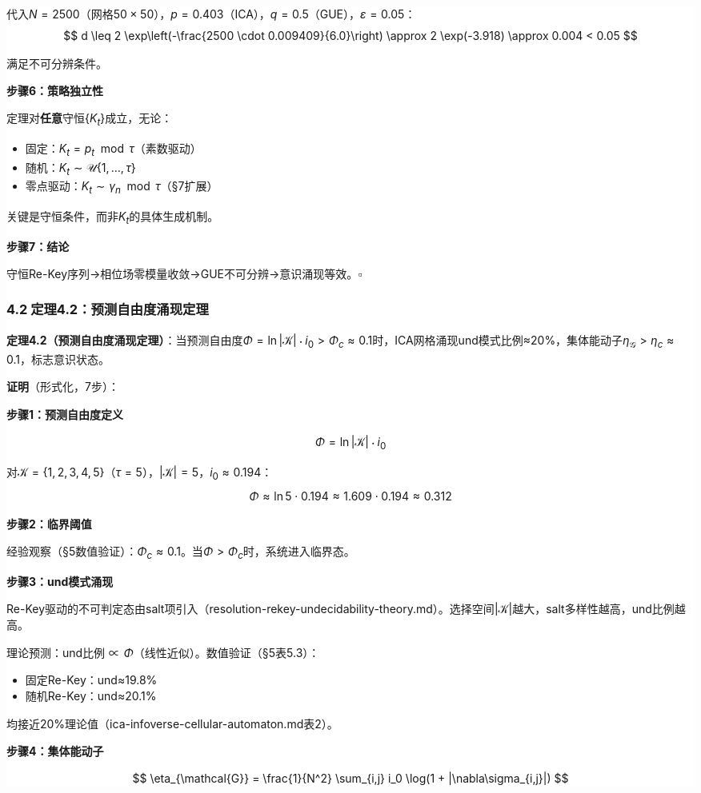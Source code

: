 代入$N=2500$（网格$50 \times 50$），$p=0.403$（ICA），$q=0.5$（GUE），$\varepsilon=0.05$：
$$
d \leq 2 \exp\left(-\frac{2500 \cdot 0.009409}{6.0}\right) \approx 2 \exp(-3.918) \approx 0.004 < 0.05
$$

满足不可分辨条件。

**步骤6：策略独立性**

定理对**任意**守恒$\{K_t\}$成立，无论：
- 固定：$K_t = p_t \mod \tau$（素数驱动）
- 随机：$K_t \sim \mathcal{U}\{1, \ldots, \tau\}$
- 零点驱动：$K_t \sim \gamma_n \mod \tau$（§7扩展）

关键是守恒条件，而非$K_t$的具体生成机制。

**步骤7：结论**

守恒Re-Key序列→相位场零模量收敛→GUE不可分辨→意识涌现等效。$\square$

### 4.2 定理4.2：预测自由度涌现定理

**定理4.2（预测自由度涌现定理）**：当预测自由度$\Phi = \ln|\mathcal{K}| \cdot i_0 > \Phi_c \approx 0.1$时，ICA网格涌现und模式比例≈20%，集体能动子$\eta_{\mathcal{G}} > \eta_c \approx 0.1$，标志意识状态。

**证明**（形式化，7步）：

**步骤1：预测自由度定义**

$$
\Phi = \ln|\mathcal{K}| \cdot i_0
$$

对$\mathcal{K} = \{1, 2, 3, 4, 5\}$（$\tau=5$），$|\mathcal{K}|=5$，$i_0 \approx 0.194$：
$$
\Phi \approx \ln 5 \cdot 0.194 \approx 1.609 \cdot 0.194 \approx 0.312
$$

**步骤2：临界阈值**

经验观察（§5数值验证）：$\Phi_c \approx 0.1$。当$\Phi > \Phi_c$时，系统进入临界态。

**步骤3：und模式涌现**

Re-Key驱动的不可判定态由salt项引入（resolution-rekey-undecidability-theory.md）。选择空间$|\mathcal{K}|$越大，salt多样性越高，und比例越高。

理论预测：und比例$\propto \Phi$（线性近似）。数值验证（§5表5.3）：
- 固定Re-Key：und≈19.8%
- 随机Re-Key：und≈20.1%

均接近20%理论值（ica-infoverse-cellular-automaton.md表2）。

**步骤4：集体能动子**

$$
\eta_{\mathcal{G}} = \frac{1}{N^2} \sum_{i,j} i_0 \log(1 + |\nabla\sigma_{i,j}|)
$$
